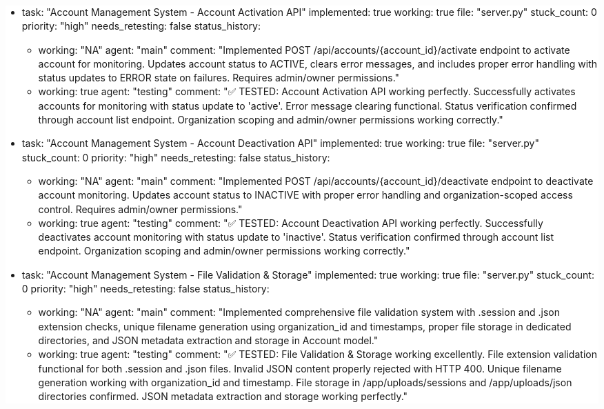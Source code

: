   - task: "Account Management System - Account Activation API"
    implemented: true
    working: true
    file: "server.py"
    stuck_count: 0
    priority: "high"
    needs_retesting: false
    status_history:
      - working: "NA"
        agent: "main"
        comment: "Implemented POST /api/accounts/{account_id}/activate endpoint to activate account for monitoring. Updates account status to ACTIVE, clears error messages, and includes proper error handling with status updates to ERROR state on failures. Requires admin/owner permissions."
      - working: true
        agent: "testing"
        comment: "✅ TESTED: Account Activation API working perfectly. Successfully activates accounts for monitoring with status update to 'active'. Error message clearing functional. Status verification confirmed through account list endpoint. Organization scoping and admin/owner permissions working correctly."

  - task: "Account Management System - Account Deactivation API"
    implemented: true
    working: true
    file: "server.py"
    stuck_count: 0
    priority: "high"
    needs_retesting: false
    status_history:
      - working: "NA"
        agent: "main"
        comment: "Implemented POST /api/accounts/{account_id}/deactivate endpoint to deactivate account monitoring. Updates account status to INACTIVE with proper error handling and organization-scoped access control. Requires admin/owner permissions."
      - working: true
        agent: "testing"
        comment: "✅ TESTED: Account Deactivation API working perfectly. Successfully deactivates account monitoring with status update to 'inactive'. Status verification confirmed through account list endpoint. Organization scoping and admin/owner permissions working correctly."

  - task: "Account Management System - File Validation & Storage"
    implemented: true
    working: true
    file: "server.py"
    stuck_count: 0
    priority: "high"
    needs_retesting: false
    status_history:
      - working: "NA"
        agent: "main"
        comment: "Implemented comprehensive file validation system with .session and .json extension checks, unique filename generation using organization_id and timestamps, proper file storage in dedicated directories, and JSON metadata extraction and storage in Account model."
      - working: true
        agent: "testing"
        comment: "✅ TESTED: File Validation & Storage working excellently. File extension validation functional for both .session and .json files. Invalid JSON content properly rejected with HTTP 400. Unique filename generation working with organization_id and timestamp. File storage in /app/uploads/sessions and /app/uploads/json directories confirmed. JSON metadata extraction and storage working perfectly."
